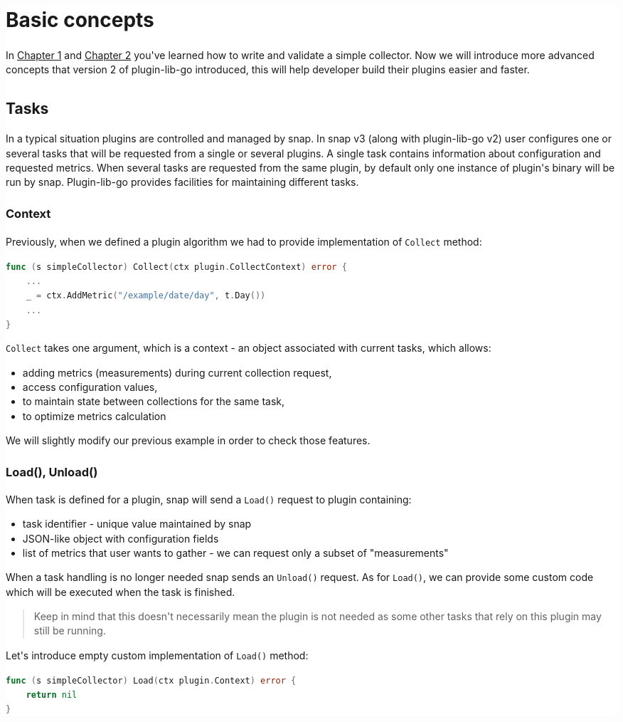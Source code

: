 # Basic concepts

In [Chapter 1](/v2/tutorial/01-simple/README.md) and [Chapter 2](/v2/tutorial/02-testing/README.md) you've learned how to write and validate a simple collector. 
Now we will introduce more advanced concepts that version 2 of plugin-lib-go introduced, this will help developer build their plugins easier and faster.

## Tasks

In a typical situation plugins are controlled and managed by snap.
In snap v3 (along with plugin-lib-go v2) user configures one or several tasks that will be requested from a single or several plugins.
A single task contains information about configuration and requested metrics.
When several tasks are requested from the same plugin, by default only one instance of plugin's binary will be run by snap. 
Plugin-lib-go provides facilities for maintaining different tasks.

### Context 

Previously, when we defined a plugin algorithm we had to provide implementation of `Collect` method:  

```go
func (s simpleCollector) Collect(ctx plugin.CollectContext) error {
    ...
	_ = ctx.AddMetric("/example/date/day", t.Day())
    ...
}
```

`Collect` takes one argument, which is a context - an object associated with current tasks, which allows:
- adding metrics (measurements) during current collection request,
- access configuration values, 
- to maintain state between collections for the same task,
- to optimize metrics calculation

We will slightly modify our previous example in order to check those features.

### Load(), Unload()

When task is defined for a plugin, snap will send a `Load()` request to plugin containing:
- task identifier - unique value maintained by snap
- JSON-like object with configuration fields
- list of metrics that user wants to gather - we can request only a subset of "measurements"

When a task handling is no longer needed snap sends an `Unload()` request.
As for `Load()`, we can provide some custom code which will be executed when the task is finished.

> Keep in mind that this doesn't necessarily mean the plugin is not needed as some other tasks that rely on this plugin may still be running.

Let's introduce empty custom implementation of `Load()` method:
```go
func (s simpleCollector) Load(ctx plugin.Context) error {
	return nil
}
```
